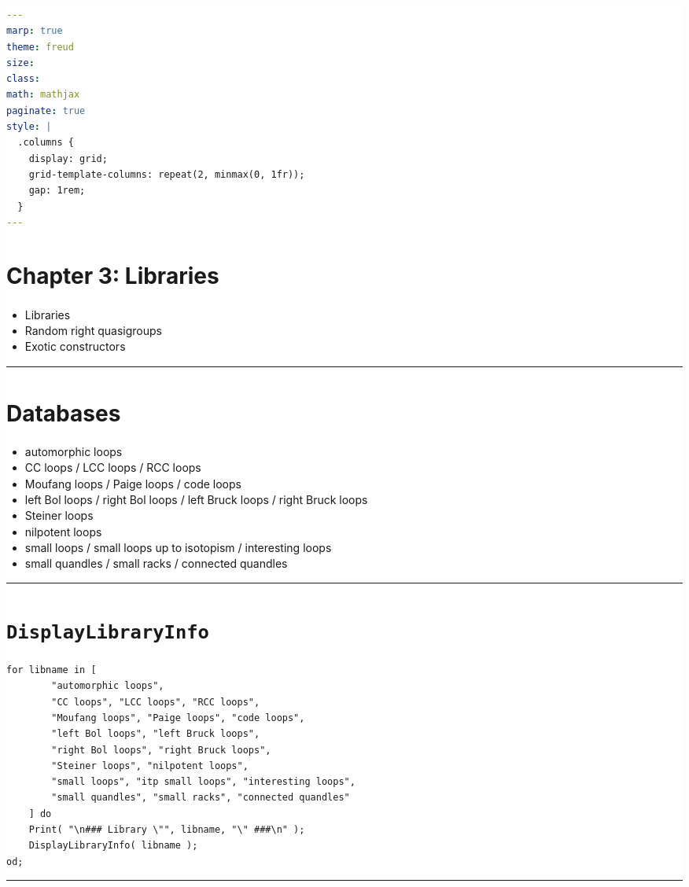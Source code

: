 ```yaml
---
marp: true
theme: freud
size:
class: 
math: mathjax
paginate: true
style: |
  .columns {
    display: grid;
    grid-template-columns: repeat(2, minmax(0, 1fr));
    gap: 1rem;
  }
---
```


#  Chapter 3: Libraries

- Libraries
- Random right quasigroups
- Exotic constructors

---

# Databases

* automorphic loops  
* CC loops / LCC loops / RCC loops
* Moufang loops / Paige loops / code loops
* left Bol loops / right Bol loops / left Bruck loops / right Bruck loops
* Steiner loops
* nilpotent loops
* small loops / small loops up to isotopism / interesting loops
* small quandles / small racks / connected quandles

---

# `DisplayLibraryInfo`

```
for libname in [
        "automorphic loops", 
        "CC loops", "LCC loops", "RCC loops", 
        "Moufang loops", "Paige loops", "code loops", 
        "left Bol loops", "left Bruck loops", 
        "right Bol loops", "right Bruck loops", 
        "Steiner loops", "nilpotent loops", 
        "small loops", "itp small loops", "interesting loops", 
        "small quandles", "small racks", "connected quandles"
    ] do
    Print( "\n### Library \"", libname, "\" ###\n" );
    DisplayLibraryInfo( libname ); 
od;
```

---